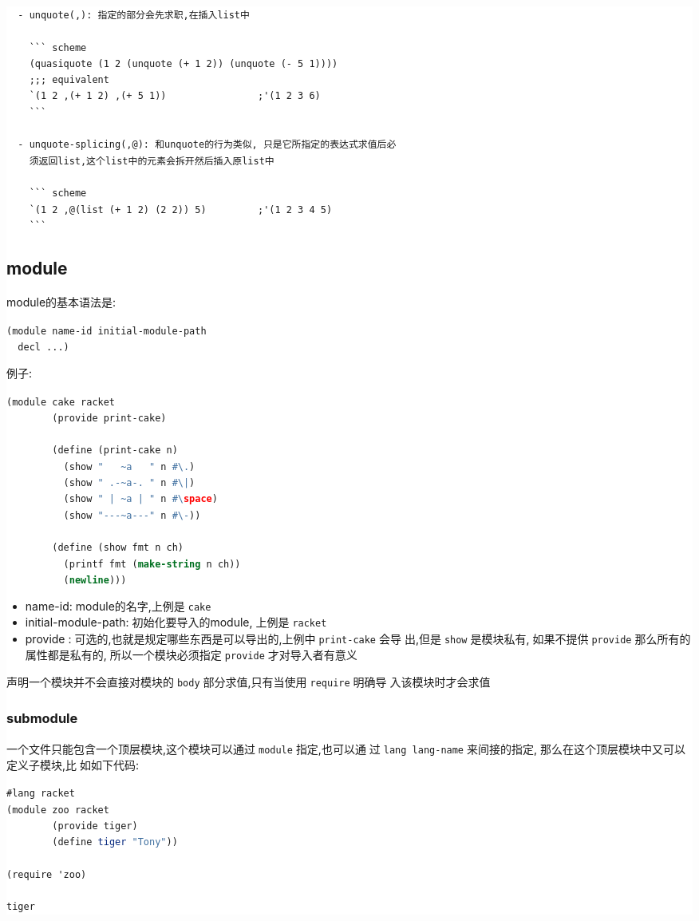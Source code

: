       - unquote(,): 指定的部分会先求职,在插入list中
        
        ``` scheme
        (quasiquote (1 2 (unquote (+ 1 2)) (unquote (- 5 1))))
        ;;; equivalent
        `(1 2 ,(+ 1 2) ,(+ 5 1))                ;'(1 2 3 6)
        ```
    
      - unquote-splicing(,@): 和unquote的行为类似, 只是它所指定的表达式求值后必
        须返回list,这个list中的元素会拆开然后插入原list中
        
        ``` scheme
        `(1 2 ,@(list (+ 1 2) (2 2)) 5)         ;'(1 2 3 4 5)
        ```

## module

module的基本语法是:

``` example
(module name-id initial-module-path
  decl ...)
```

例子:

``` scheme
(module cake racket
        (provide print-cake)

        (define (print-cake n)
          (show "   ~a   " n #\.)
          (show " .-~a-. " n #\|)
          (show " | ~a | " n #\space)
          (show "---~a---" n #\-))

        (define (show fmt n ch)
          (printf fmt (make-string n ch))
          (newline)))
```

  - name-id: module的名字,上例是 `cake`
  - initial-module-path: 初始化要导入的module, 上例是 `racket`
  - provide : 可选的,也就是规定哪些东西是可以导出的,上例中 `print-cake` 会导 出,但是 `show` 是模块私有,
    如果不提供 `provide` 那么所有的属性都是私有的, 所以一个模块必须指定 `provide` 才对导入者有意义

声明一个模块并不会直接对模块的 `body` 部分求值,只有当使用 `require` 明确导 入该模块时才会求值

### submodule

一个文件只能包含一个顶层模块,这个模块可以通过 `module` 指定,也可以通 过 `lang lang-name` 来间接的指定,
那么在这个顶层模块中又可以定义子模块,比 如如下代码:

``` scheme
#lang racket
(module zoo racket
        (provide tiger)
        (define tiger "Tony"))

(require 'zoo)

tiger
```
